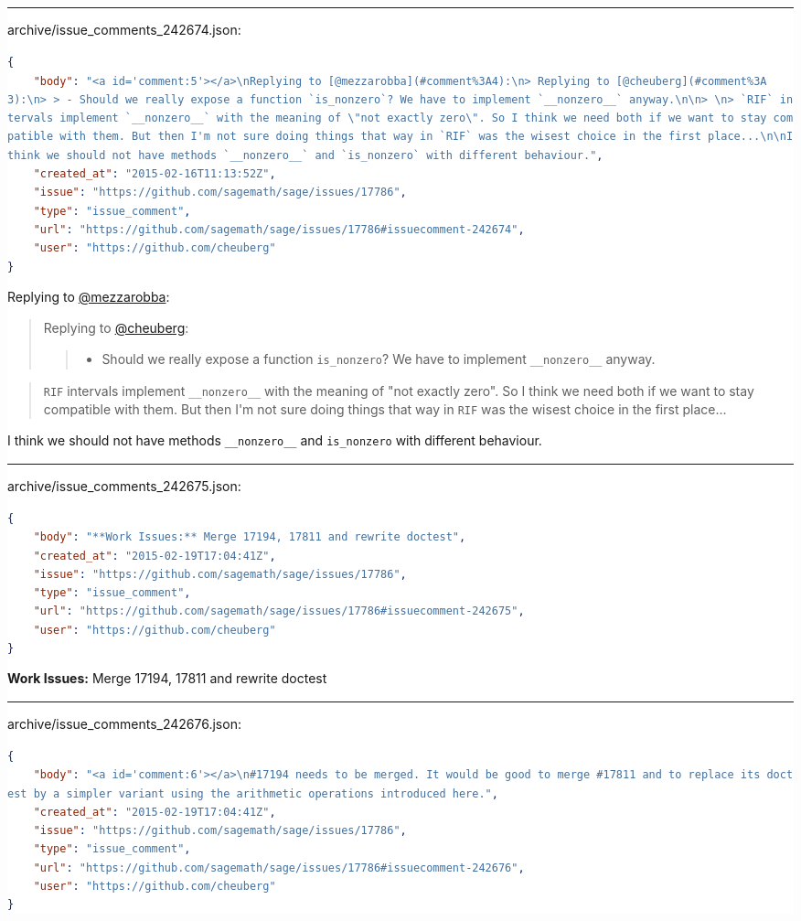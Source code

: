

---

archive/issue_comments_242674.json:
```json
{
    "body": "<a id='comment:5'></a>\nReplying to [@mezzarobba](#comment%3A4):\n> Replying to [@cheuberg](#comment%3A3):\n> > - Should we really expose a function `is_nonzero`? We have to implement `__nonzero__` anyway.\n\n> \n> `RIF` intervals implement `__nonzero__` with the meaning of \"not exactly zero\". So I think we need both if we want to stay compatible with them. But then I'm not sure doing things that way in `RIF` was the wisest choice in the first place...\n\nI think we should not have methods `__nonzero__` and `is_nonzero` with different behaviour.",
    "created_at": "2015-02-16T11:13:52Z",
    "issue": "https://github.com/sagemath/sage/issues/17786",
    "type": "issue_comment",
    "url": "https://github.com/sagemath/sage/issues/17786#issuecomment-242674",
    "user": "https://github.com/cheuberg"
}
```

<a id='comment:5'></a>
Replying to [@mezzarobba](#comment%3A4):
> Replying to [@cheuberg](#comment%3A3):
> > - Should we really expose a function `is_nonzero`? We have to implement `__nonzero__` anyway.

> 
> `RIF` intervals implement `__nonzero__` with the meaning of "not exactly zero". So I think we need both if we want to stay compatible with them. But then I'm not sure doing things that way in `RIF` was the wisest choice in the first place...

I think we should not have methods `__nonzero__` and `is_nonzero` with different behaviour.



---

archive/issue_comments_242675.json:
```json
{
    "body": "**Work Issues:** Merge 17194, 17811 and rewrite doctest",
    "created_at": "2015-02-19T17:04:41Z",
    "issue": "https://github.com/sagemath/sage/issues/17786",
    "type": "issue_comment",
    "url": "https://github.com/sagemath/sage/issues/17786#issuecomment-242675",
    "user": "https://github.com/cheuberg"
}
```

**Work Issues:** Merge 17194, 17811 and rewrite doctest



---

archive/issue_comments_242676.json:
```json
{
    "body": "<a id='comment:6'></a>\n#17194 needs to be merged. It would be good to merge #17811 and to replace its doctest by a simpler variant using the arithmetic operations introduced here.",
    "created_at": "2015-02-19T17:04:41Z",
    "issue": "https://github.com/sagemath/sage/issues/17786",
    "type": "issue_comment",
    "url": "https://github.com/sagemath/sage/issues/17786#issuecomment-242676",
    "user": "https://github.com/cheuberg"
}
```
